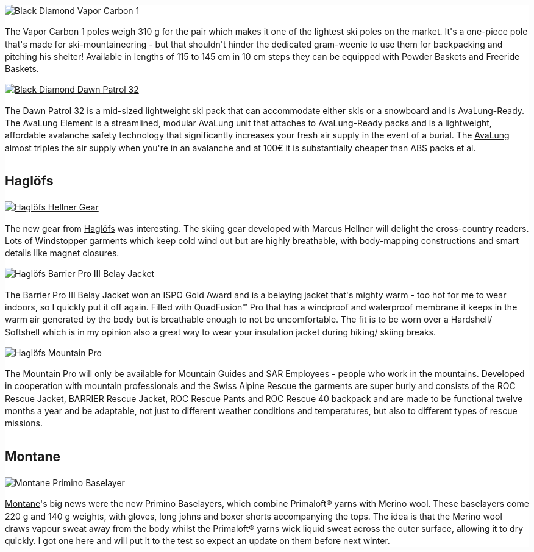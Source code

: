 <a href="https://www.flickr.com/photos/hendrikmorkel/16695655422" title="Black Diamond Vapor Carbon 1 by Hendrik Morkel, on Flickr"><img src="https://farm9.staticflickr.com/8565/16695655422_8091aeb8cd_b.jpg" width="768" height="1024" alt="Black Diamond Vapor Carbon 1"></a>

The Vapor Carbon 1 poles weigh 310 g for the pair which makes it one of the lightest ski poles on the market. It's a one-piece pole that's made for ski-mountaineering - but that shouldn't hinder the dedicated gram-weenie to use them for backpacking and pitching his shelter! Available in lengths of 115 to 145 cm in 10 cm steps they can be equipped with Powder Baskets and Freeride Baskets.

<a href="https://www.flickr.com/photos/hendrikmorkel/16696687575" title="Black Diamond Dawn Patrol 32 by Hendrik Morkel, on Flickr"><img src="https://farm9.staticflickr.com/8634/16696687575_5c7ae756d5_b.jpg" width="768" height="1024" alt="Black Diamond Dawn Patrol 32"></a>

The Dawn Patrol 32 is a mid-sized lightweight ski pack that can accommodate either skis or a snowboard and is AvaLung-Ready. The AvaLung Element is a streamlined, modular AvaLung unit that attaches to AvaLung-Ready packs and is a lightweight, affordable avalanche safety technology that significantly increases your fresh air supply in the event of a burial. The [AvaLung](http://www.bergzeit.de/black-diamond-avalung-brg/?pid=81) almost triples the air supply when you're in an avalanche and at 100€ it is substantially cheaper than ABS packs et al.

## Haglöfs

<a href="https://www.flickr.com/photos/hendrikmorkel/15939316493" title="Haglöfs Hellner Gear by Hendrik Morkel, on Flickr"><img src="https://farm8.staticflickr.com/7407/15939316493_bcfe6cd8b3_b.jpg" width="1024" height="683" alt="Haglöfs Hellner Gear"></a>

The new gear from [Haglöfs](http://www.haglofs.com/) was interesting. The skiing gear developed with Marcus Hellner will delight the cross-country readers. Lots of Windstopper garments which keep cold wind out but are highly breathable, with body-mapping constructions and smart details like magnet closures. 

<a href="https://www.flickr.com/photos/hendrikmorkel/16373587917" title="Haglöfs Barrier Pro III Belay Jacket by Hendrik Morkel, on Flickr"><img src="https://farm9.staticflickr.com/8615/16373587917_55fcaed82a_b.jpg" width="683" height="1024" alt="Haglöfs Barrier Pro III Belay Jacket"></a>

The Barrier Pro III Belay Jacket won an ISPO Gold Award and is a belaying jacket that's mighty warm - too hot for me to wear indoors, so I quickly put it off again. Filled with QuadFusion™ Pro that has a windproof and waterproof membrane it keeps in the warm air generated by the body but is breathable enough to not be uncomfortable. The fit is to be worn over a Hardshell/ Softshell which is in my opinion also a great way to wear your insulation jacket during hiking/ skiing breaks.

<a href="https://www.flickr.com/photos/hendrikmorkel/15939328973" title="Haglöfs Mountain Pro by Hendrik Morkel, on Flickr"><img src="https://farm8.staticflickr.com/7454/15939328973_0e1627983c_b.jpg" width="1024" height="683" alt="Haglöfs Mountain Pro"></a>

The Mountain Pro will only be available for Mountain Guides and SAR Employees - people who work in the mountains. Developed in cooperation with mountain professionals and the Swiss Alpine Rescue the garments are super burly and consists of the ROC Rescue Jacket, BARRIER Rescue Jacket, ROC Rescue Pants and ROC Rescue 40 backpack and are made to be
functional twelve months a year and be adaptable, not just to different weather conditions and temperatures, but also to different types of rescue missions. 

## Montane

<a href="https://www.flickr.com/photos/hendrikmorkel/16080317554" title="Montane Primino Baselayer by Hendrik Morkel, on Flickr"><img src="https://farm9.staticflickr.com/8562/16080317554_d85f3c7c29_b.jpg" width="768" height="1024" alt="Montane Primino Baselayer"></a>

[Montane](http://www.montane.co.uk)'s big news were the new Primino Baselayers, which combine Primaloft® yarns with Merino wool. These baselayers come 220 g and 140 g weights, with gloves, long johns and boxer shorts accompanying the tops. The idea is that the Merino wool draws vapour sweat away from the body whilst the Primaloft® yarns wick liquid sweat across the outer surface, allowing it to dry quickly. I got one here and will put it to the test so expect an update on them before next winter.
